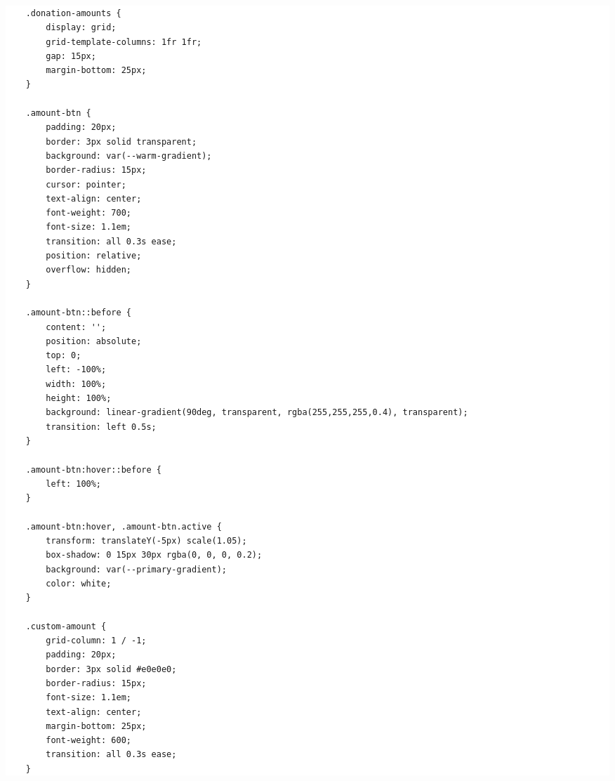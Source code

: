         .donation-amounts {
            display: grid;
            grid-template-columns: 1fr 1fr;
            gap: 15px;
            margin-bottom: 25px;
        }

        .amount-btn {
            padding: 20px;
            border: 3px solid transparent;
            background: var(--warm-gradient);
            border-radius: 15px;
            cursor: pointer;
            text-align: center;
            font-weight: 700;
            font-size: 1.1em;
            transition: all 0.3s ease;
            position: relative;
            overflow: hidden;
        }

        .amount-btn::before {
            content: '';
            position: absolute;
            top: 0;
            left: -100%;
            width: 100%;
            height: 100%;
            background: linear-gradient(90deg, transparent, rgba(255,255,255,0.4), transparent);
            transition: left 0.5s;
        }

        .amount-btn:hover::before {
            left: 100%;
        }

        .amount-btn:hover, .amount-btn.active {
            transform: translateY(-5px) scale(1.05);
            box-shadow: 0 15px 30px rgba(0, 0, 0, 0.2);
            background: var(--primary-gradient);
            color: white;
        }

        .custom-amount {
            grid-column: 1 / -1;
            padding: 20px;
            border: 3px solid #e0e0e0;
            border-radius: 15px;
            font-size: 1.1em;
            text-align: center;
            margin-bottom: 25px;
            font-weight: 600;
            transition: all 0.3s ease;
        }
